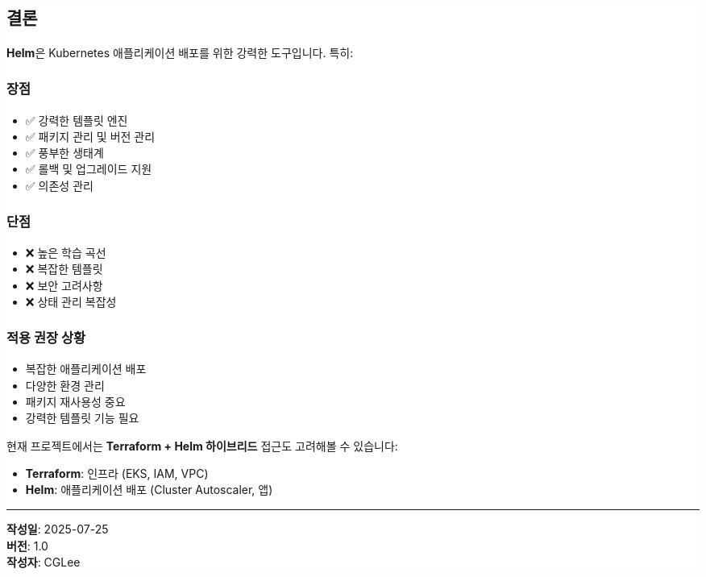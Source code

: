 ## 결론

**Helm**은 Kubernetes 애플리케이션 배포를 위한 강력한 도구입니다. 특히:

### **장점**
- ✅ 강력한 템플릿 엔진
- ✅ 패키지 관리 및 버전 관리
- ✅ 풍부한 생태계
- ✅ 롤백 및 업그레이드 지원
- ✅ 의존성 관리

### **단점**
- ❌ 높은 학습 곡선
- ❌ 복잡한 템플릿
- ❌ 보안 고려사항
- ❌ 상태 관리 복잡성

### **적용 권장 상황**
- 복잡한 애플리케이션 배포
- 다양한 환경 관리
- 패키지 재사용성 중요
- 강력한 템플릿 기능 필요

현재 프로젝트에서는 **Terraform + Helm 하이브리드** 접근도 고려해볼 수 있습니다:
- **Terraform**: 인프라 (EKS, IAM, VPC)
- **Helm**: 애플리케이션 배포 (Cluster Autoscaler, 앱)

---

**작성일**: 2025-07-25  
**버전**: 1.0  
**작성자**: CGLee
